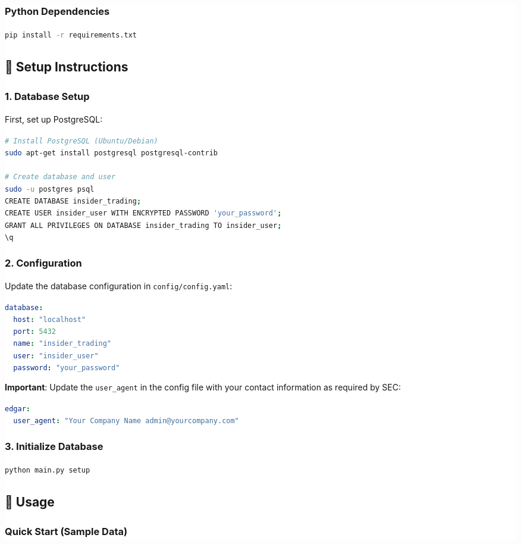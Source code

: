 ### Python Dependencies
```bash
pip install -r requirements.txt
```

## 🔧 Setup Instructions

### 1. Database Setup

First, set up PostgreSQL:

```bash
# Install PostgreSQL (Ubuntu/Debian)
sudo apt-get install postgresql postgresql-contrib

# Create database and user
sudo -u postgres psql
CREATE DATABASE insider_trading;
CREATE USER insider_user WITH ENCRYPTED PASSWORD 'your_password';
GRANT ALL PRIVILEGES ON DATABASE insider_trading TO insider_user;
\q
```

### 2. Configuration

Update the database configuration in `config/config.yaml`:

```yaml
database:
  host: "localhost"
  port: 5432
  name: "insider_trading"
  user: "insider_user"
  password: "your_password"
```

**Important**: Update the `user_agent` in the config file with your contact information as required by SEC:

```yaml
edgar:
  user_agent: "Your Company Name admin@yourcompany.com"
```

### 3. Initialize Database

```bash
python main.py setup
```

## 🚀 Usage

### Quick Start (Sample Data)
